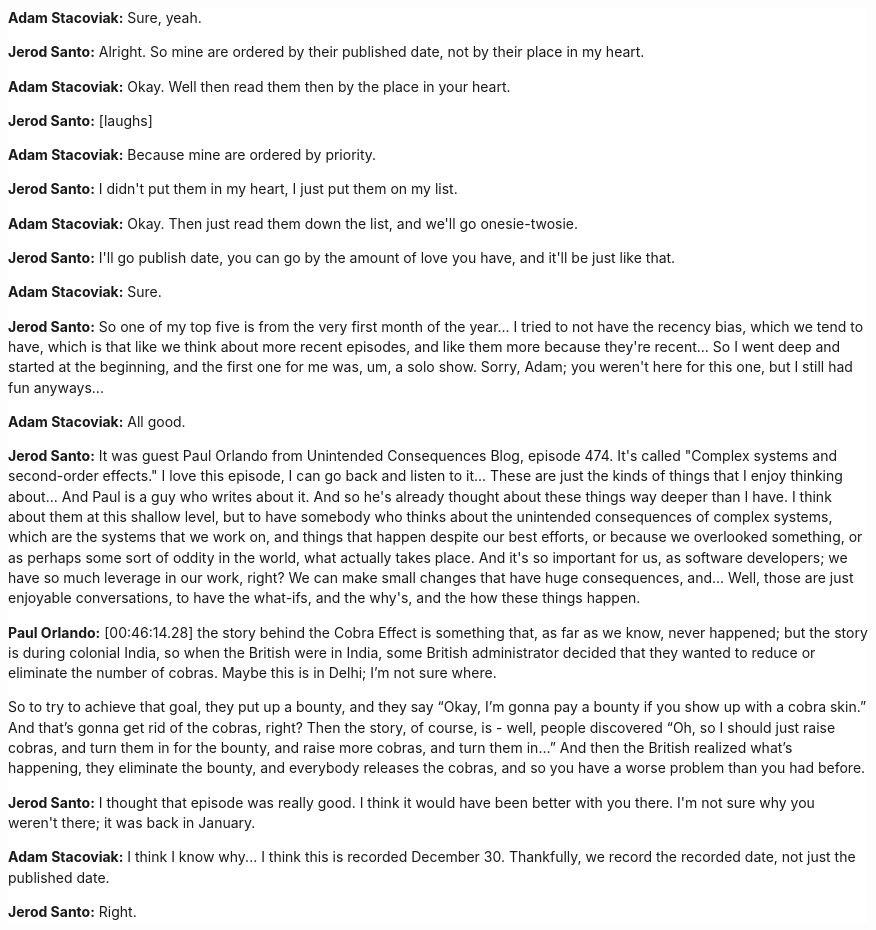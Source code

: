 **Adam Stacoviak:** Sure, yeah.

**Jerod Santo:** Alright. So mine are ordered by their published date, not by their place in my heart.

**Adam Stacoviak:** Okay. Well then read them then by the place in your heart.

**Jerod Santo:** \[laughs\]

**Adam Stacoviak:** Because mine are ordered by priority.

**Jerod Santo:** I didn't put them in my heart, I just put them on my list.

**Adam Stacoviak:** Okay. Then just read them down the list, and we'll go onesie-twosie.

**Jerod Santo:** I'll go publish date, you can go by the amount of love you have, and it'll be just like that.

**Adam Stacoviak:** Sure.

**Jerod Santo:** So one of my top five is from the very first month of the year... I tried to not have the recency bias, which we tend to have, which is that like we think about more recent episodes, and like them more because they're recent... So I went deep and started at the beginning, and the first one for me was, um, a solo show. Sorry, Adam; you weren't here for this one, but I still had fun anyways...

**Adam Stacoviak:** All good.

**Jerod Santo:** It was guest Paul Orlando from Unintended Consequences Blog, episode 474. It's called "Complex systems and second-order effects." I love this episode, I can go back and listen to it... These are just the kinds of things that I enjoy thinking about... And Paul is a guy who writes about it. And so he's already thought about these things way deeper than I have. I think about them at this shallow level, but to have somebody who thinks about the unintended consequences of complex systems, which are the systems that we work on, and things that happen despite our best efforts, or because we overlooked something, or as perhaps some sort of oddity in the world, what actually takes place. And it's so important for us, as software developers; we have so much leverage in our work, right? We can make small changes that have huge consequences, and... Well, those are just enjoyable conversations, to have the what-ifs, and the why's, and the how these things happen.

**Paul Orlando:** \[00:46:14.28\] the story behind the Cobra Effect is something that, as far as we know, never happened; but the story is during colonial India, so when the British were in India, some British administrator decided that they wanted to reduce or eliminate the number of cobras. Maybe this is in Delhi; I’m not sure where.

So to try to achieve that goal, they put up a bounty, and they say “Okay, I’m gonna pay a bounty if you show up with a cobra skin.” And that’s gonna get rid of the cobras, right? Then the story, of course, is - well, people discovered “Oh, so I should just raise cobras, and turn them in for the bounty, and raise more cobras, and turn them in…” And then the British realized what’s happening, they eliminate the bounty, and everybody releases the cobras, and so you have a worse problem than you had before.

**Jerod Santo:** I thought that episode was really good. I think it would have been better with you there. I'm not sure why you weren't there; it was back in January.

**Adam Stacoviak:** I think I know why... I think this is recorded December 30. Thankfully, we record the recorded date, not just the published date.

**Jerod Santo:** Right.
